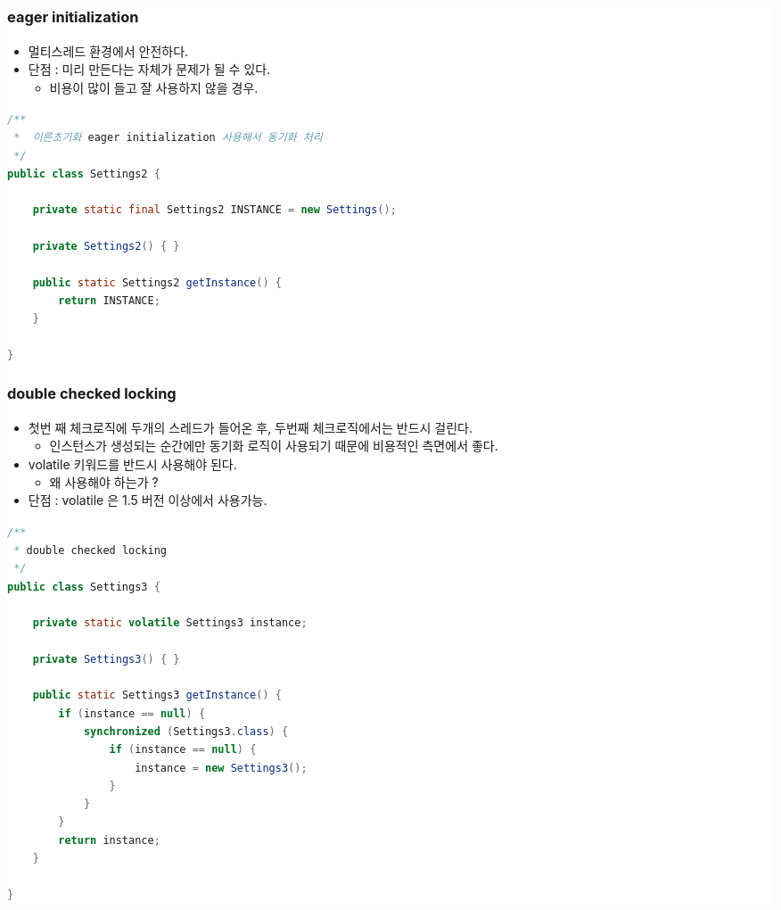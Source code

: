 ### eager initialization

- 멀티스레드 환경에서 안전하다.
- 단점 : 미리 만든다는 자체가 문제가 될 수 있다.
  - 비용이 많이 들고 잘 사용하지 않을 경우.

```java
/**
 *  이른초기화 eager initialization 사용해서 동기화 처리
 */
public class Settings2 {

    private static final Settings2 INSTANCE = new Settings();

    private Settings2() { }

    public static Settings2 getInstance() {
        return INSTANCE;
    }

}
```

### double checked locking

- 첫번 째 체크로직에 두개의 스레드가 들어온 후, 두번째 체크로직에서는 반드시 걸린다.
  - 인스턴스가 생성되는 순간에만 동기화 로직이 사용되기 때문에 비용적인 측면에서 좋다.
- volatile 키워드를 반드시 사용해야 된다.
  - 왜 사용해야 하는가 ?
- 단점  : volatile 은 1.5 버전 이상에서 사용가능.

```java
/**
 * double checked locking
 */
public class Settings3 {

    private static volatile Settings3 instance;

    private Settings3() { }

    public static Settings3 getInstance() {
        if (instance == null) {
            synchronized (Settings3.class) {
                if (instance == null) {
                    instance = new Settings3();
                }
            }
        }
        return instance;
    }

}
```
